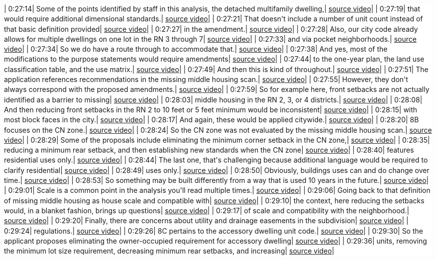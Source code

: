 | 0:27:14| Some of the points identified by staff in this analysis, the detached multifamily dwelling,| [source video](https://archive.org/details/planning-r-399-230808-agenda-review?start=1634)|
| 0:27:19| that would require additional dimensional standards.| [source video](https://archive.org/details/planning-r-399-230808-agenda-review?start=1639)|
| 0:27:21| That doesn't include a number of unit count instead of that basic definition provided| [source video](https://archive.org/details/planning-r-399-230808-agenda-review?start=1641)|
| 0:27:27| in the amendment.| [source video](https://archive.org/details/planning-r-399-230808-agenda-review?start=1647)|
| 0:27:28| Also, our city code already allows for multiple dwellings on one lot in the RN 3 through 7| [source video](https://archive.org/details/planning-r-399-230808-agenda-review?start=1648)|
| 0:27:33| and via pocket neighborhoods.| [source video](https://archive.org/details/planning-r-399-230808-agenda-review?start=1653)|
| 0:27:34| So we do have a route through to accommodate that.| [source video](https://archive.org/details/planning-r-399-230808-agenda-review?start=1654)|
| 0:27:38| And yes, most of the modifications to the purpose statements would require amendments| [source video](https://archive.org/details/planning-r-399-230808-agenda-review?start=1658)|
| 0:27:44| to the one-year plan, the land use classification table, and the use matrix.| [source video](https://archive.org/details/planning-r-399-230808-agenda-review?start=1664)|
| 0:27:49| And then this is kind of throughout.| [source video](https://archive.org/details/planning-r-399-230808-agenda-review?start=1669)|
| 0:27:51| The application references recommendations in the missing middle housing scan.| [source video](https://archive.org/details/planning-r-399-230808-agenda-review?start=1671)|
| 0:27:55| However, they don't always correspond with the proposed amendments.| [source video](https://archive.org/details/planning-r-399-230808-agenda-review?start=1675)|
| 0:27:59| So for example here, front setbacks are not actually identified as a barrier to missing| [source video](https://archive.org/details/planning-r-399-230808-agenda-review?start=1679)|
| 0:28:03| middle housing in the RN 2, 3, or 4 districts.| [source video](https://archive.org/details/planning-r-399-230808-agenda-review?start=1683)|
| 0:28:08| And then reducing front setbacks in the RN 2 to 10 feet or 5 feet minimum would be inconsistent| [source video](https://archive.org/details/planning-r-399-230808-agenda-review?start=1688)|
| 0:28:15| with most block faces in the city.| [source video](https://archive.org/details/planning-r-399-230808-agenda-review?start=1695)|
| 0:28:17| And again, these would be applied citywide.| [source video](https://archive.org/details/planning-r-399-230808-agenda-review?start=1697)|
| 0:28:20| 8B focuses on the CN zone.| [source video](https://archive.org/details/planning-r-399-230808-agenda-review?start=1700)|
| 0:28:24| So the CN zone was not evaluated by the missing middle housing scan.| [source video](https://archive.org/details/planning-r-399-230808-agenda-review?start=1704)|
| 0:28:29| Some of the proposals include eliminating the minimum corner setback in the CN zone,| [source video](https://archive.org/details/planning-r-399-230808-agenda-review?start=1709)|
| 0:28:35| reducing a minimum rear setback, and then establishing new standards when the CN zone| [source video](https://archive.org/details/planning-r-399-230808-agenda-review?start=1715)|
| 0:28:40| features residential uses only.| [source video](https://archive.org/details/planning-r-399-230808-agenda-review?start=1720)|
| 0:28:44| The last one, that's challenging because additional language would be required to clarify residential| [source video](https://archive.org/details/planning-r-399-230808-agenda-review?start=1724)|
| 0:28:49| uses only.| [source video](https://archive.org/details/planning-r-399-230808-agenda-review?start=1729)|
| 0:28:50| Obviously, buildings uses can and do change over time.| [source video](https://archive.org/details/planning-r-399-230808-agenda-review?start=1730)|
| 0:28:53| So something may be built differently from a way that is used 10 years in the future.| [source video](https://archive.org/details/planning-r-399-230808-agenda-review?start=1733)|
| 0:29:01| Scale is a common point in the analysis you'll read multiple times.| [source video](https://archive.org/details/planning-r-399-230808-agenda-review?start=1741)|
| 0:29:06| Going back to that definition of missing middle housing as house scale and compatible with| [source video](https://archive.org/details/planning-r-399-230808-agenda-review?start=1746)|
| 0:29:10| the context, here reducing the setbacks would, in a blanket fashion, brings up questions| [source video](https://archive.org/details/planning-r-399-230808-agenda-review?start=1750)|
| 0:29:17| of scale and compatibility with the neighborhood.| [source video](https://archive.org/details/planning-r-399-230808-agenda-review?start=1757)|
| 0:29:20| Finally, there are concerns about utility and drainage easements in the subdivision| [source video](https://archive.org/details/planning-r-399-230808-agenda-review?start=1760)|
| 0:29:24| regulations.| [source video](https://archive.org/details/planning-r-399-230808-agenda-review?start=1764)|
| 0:29:26| 8C pertains to the accessory dwelling unit code.| [source video](https://archive.org/details/planning-r-399-230808-agenda-review?start=1766)|
| 0:29:30| So the applicant proposes eliminating the owner-occupied requirement for accessory dwelling| [source video](https://archive.org/details/planning-r-399-230808-agenda-review?start=1770)|
| 0:29:36| units, removing the minimum lot size requirement, decreasing minimum rear setbacks, and increasing| [source video](https://archive.org/details/planning-r-399-230808-agenda-review?start=1776)|